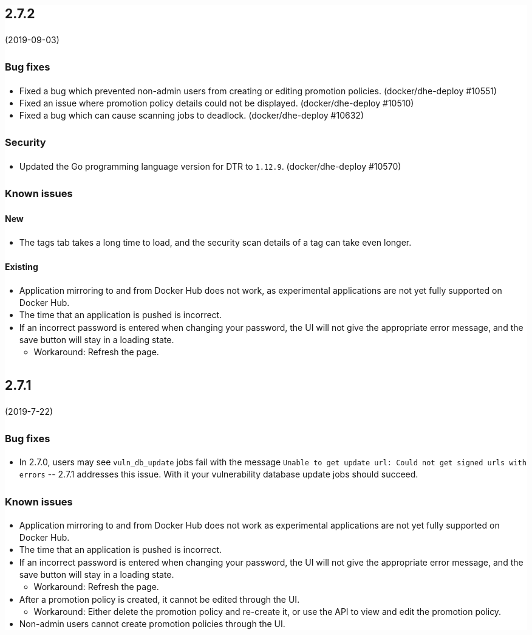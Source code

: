 
## 2.7.2
(2019-09-03)

### Bug fixes

* Fixed a bug which prevented non-admin users from creating or editing promotion policies. (docker/dhe-deploy #10551)
* Fixed an issue where promotion policy details could not be displayed. (docker/dhe-deploy #10510)
* Fixed a bug which can cause scanning jobs to deadlock. (docker/dhe-deploy #10632)

### Security

* Updated the Go programming language version for DTR to `1.12.9`. (docker/dhe-deploy #10570)

### Known issues

#### New
* The tags tab takes a long time to load, and the security scan details of a tag can take even longer.

#### Existing
* Application mirroring to and from Docker Hub does not work, as experimental applications are not yet fully supported on Docker Hub.
* The time that an application is pushed is incorrect.
* If an incorrect password is entered when changing your password, the UI will not give the appropriate error message, and the save button will stay in a loading state.
    * Workaround: Refresh the page.

## 2.7.1
(2019-7-22)

### Bug fixes

* In 2.7.0, users may see ```vuln_db_update``` jobs fail with the message ```Unable to get update url: Could not get signed urls with errors``` -- 2.7.1 addresses this issue. With it your vulnerability database update jobs should succeed.

### Known issues

* Application mirroring to and from Docker Hub does not work as experimental applications are not yet fully supported on Docker Hub.
* The time that an application is pushed is incorrect.
* If an incorrect password is entered when changing your password, the UI will
not give the appropriate error message, and the save button will stay in a
loading state.
    * Workaround: Refresh the page.
* After a promotion policy is created, it cannot be edited through the UI.
    * Workaround: Either delete the promotion policy and re-create it, or use
    the API to view and edit the promotion policy.
* Non-admin users cannot create promotion policies through the UI.

